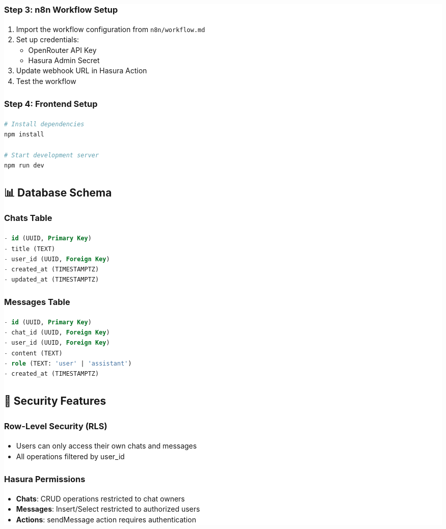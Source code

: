 ### Step 3: n8n Workflow Setup

1. Import the workflow configuration from `n8n/workflow.md`
2. Set up credentials:
   - OpenRouter API Key
   - Hasura Admin Secret
3. Update webhook URL in Hasura Action
4. Test the workflow

### Step 4: Frontend Setup

```bash
# Install dependencies
npm install

# Start development server
npm run dev
```

## 📊 Database Schema

### Chats Table
```sql
- id (UUID, Primary Key)
- title (TEXT)
- user_id (UUID, Foreign Key)
- created_at (TIMESTAMPTZ)
- updated_at (TIMESTAMPTZ)
```

### Messages Table
```sql
- id (UUID, Primary Key)
- chat_id (UUID, Foreign Key)
- user_id (UUID, Foreign Key)
- content (TEXT)
- role (TEXT: 'user' | 'assistant')
- created_at (TIMESTAMPTZ)
```

## 🔐 Security Features

### Row-Level Security (RLS)
- Users can only access their own chats and messages
- All operations filtered by user_id

### Hasura Permissions
- **Chats**: CRUD operations restricted to chat owners
- **Messages**: Insert/Select restricted to authorized users
- **Actions**: sendMessage action requires authentication

